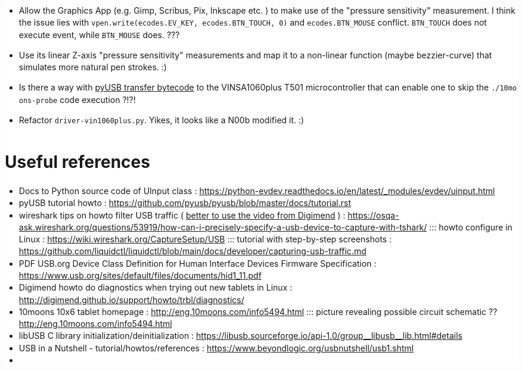 * Allow the Graphics App (e.g. Gimp, Scribus, Pix, Inkscape etc. ) to make use of the "pressure sensitivity" measurement. I think the issue lies with  `vpen.write(ecodes.EV_KEY, ecodes.BTN_TOUCH, 0)`  and  `ecodes.BTN_MOUSE` conflict.  `BTN_TOUCH` does not execute event, while  `BTN_MOUSE` does. ???

* Use its linear Z-axis "pressure sensitivity" measurements and map it to a non-linear function (maybe bezzier-curve) that simulates more natural pen strokes. :)

* Is there a way with [pyUSB transfer bytecode]() to the VINSA1060plus T501 microcontroller that can enable one to skip the `./10moons-probe` code execution ?!?!

* Refactor `driver-vin1060plus.py`.  Yikes,  it looks like a N00b modified it. :)

# Useful references

* Docs to Python source code of UInput class :  https://python-evdev.readthedocs.io/en/latest/_modules/evdev/uinput.html
* pyUSB tutorial howto : https://github.com/pyusb/pyusb/blob/master/docs/tutorial.rst
* wireshark tips on howto filter USB traffic ( [better to use the video from Digimend](https://www.youtube.com/watch?v=WmnSwjlpRBE) ) : https://osqa-ask.wireshark.org/questions/53919/how-can-i-precisely-specify-a-usb-device-to-capture-with-tshark/  :::   howto configure in Linux : https://wiki.wireshark.org/CaptureSetup/USB  :::  tutorial with step-by-step screenshots : https://github.com/liquidctl/liquidctl/blob/main/docs/developer/capturing-usb-traffic.md
* PDF USB.org  Device Class Definition for Human Interface Devices Firmware Specification : https://www.usb.org/sites/default/files/documents/hid1_11.pdf
* Digimend howto do diagnostics when trying out new tablets in Linux : http://digimend.github.io/support/howto/trbl/diagnostics/
* 10moons 10x6 tablet homepage : http://eng.10moons.com/info5494.html  :::  picture revealing possible circuit schematic ??  http://eng.10moons.com/info5494.html
* libUSB C library initialization/deinitialization : https://libusb.sourceforge.io/api-1.0/group__libusb__lib.html#details
* USB in a Nutshell - tutorial/howtos/references : https://www.beyondlogic.org/usbnutshell/usb1.shtml
* 
